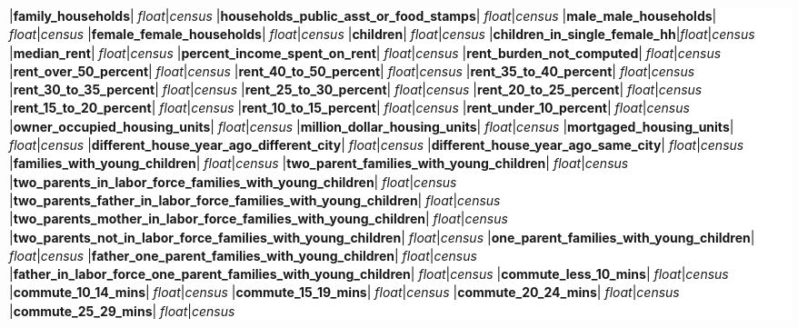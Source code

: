 |**family_households**| *float*|*census*
|**households_public_asst_or_food_stamps**| *float*|*census*
|**male_male_households**| *float*|*census*
|**female_female_households**| *float*|*census*
|**children**| *float*|*census*
|**children_in_single_female_hh**|*float*|*census* 
|**median_rent**| *float*|*census*
|**percent_income_spent_on_rent**| *float*|*census*
|**rent_burden_not_computed**| *float*|*census*
|**rent_over_50_percent**| *float*|*census*
|**rent_40_to_50_percent**| *float*|*census*
|**rent_35_to_40_percent**| *float*|*census*
|**rent_30_to_35_percent**| *float*|*census*
|**rent_25_to_30_percent**| *float*|*census*
|**rent_20_to_25_percent**| *float*|*census*
|**rent_15_to_20_percent**| *float*|*census*
|**rent_10_to_15_percent**| *float*|*census*
|**rent_under_10_percent**| *float*|*census*
|**owner_occupied_housing_units**| *float*|*census*
|**million_dollar_housing_units**| *float*|*census*
|**mortgaged_housing_units**| *float*|*census*
|**different_house_year_ago_different_city**| *float*|*census*
|**different_house_year_ago_same_city**| *float*|*census*
|**families_with_young_children**| *float*|*census*
|**two_parent_families_with_young_children**| *float*|*census*
|**two_parents_in_labor_force_families_with_young_children**| *float*|*census*
|**two_parents_father_in_labor_force_families_with_young_children**| *float*|*census*
|**two_parents_mother_in_labor_force_families_with_young_children**| *float*|*census*
|**two_parents_not_in_labor_force_families_with_young_children**| *float*|*census*
|**one_parent_families_with_young_children**| *float*|*census*
|**father_one_parent_families_with_young_children**| *float*|*census*
|**father_in_labor_force_one_parent_families_with_young_children**| *float*|*census*
|**commute_less_10_mins**| *float*|*census*
|**commute_10_14_mins**| *float*|*census*
|**commute_15_19_mins**| *float*|*census*
|**commute_20_24_mins**| *float*|*census*
|**commute_25_29_mins**| *float*|*census*